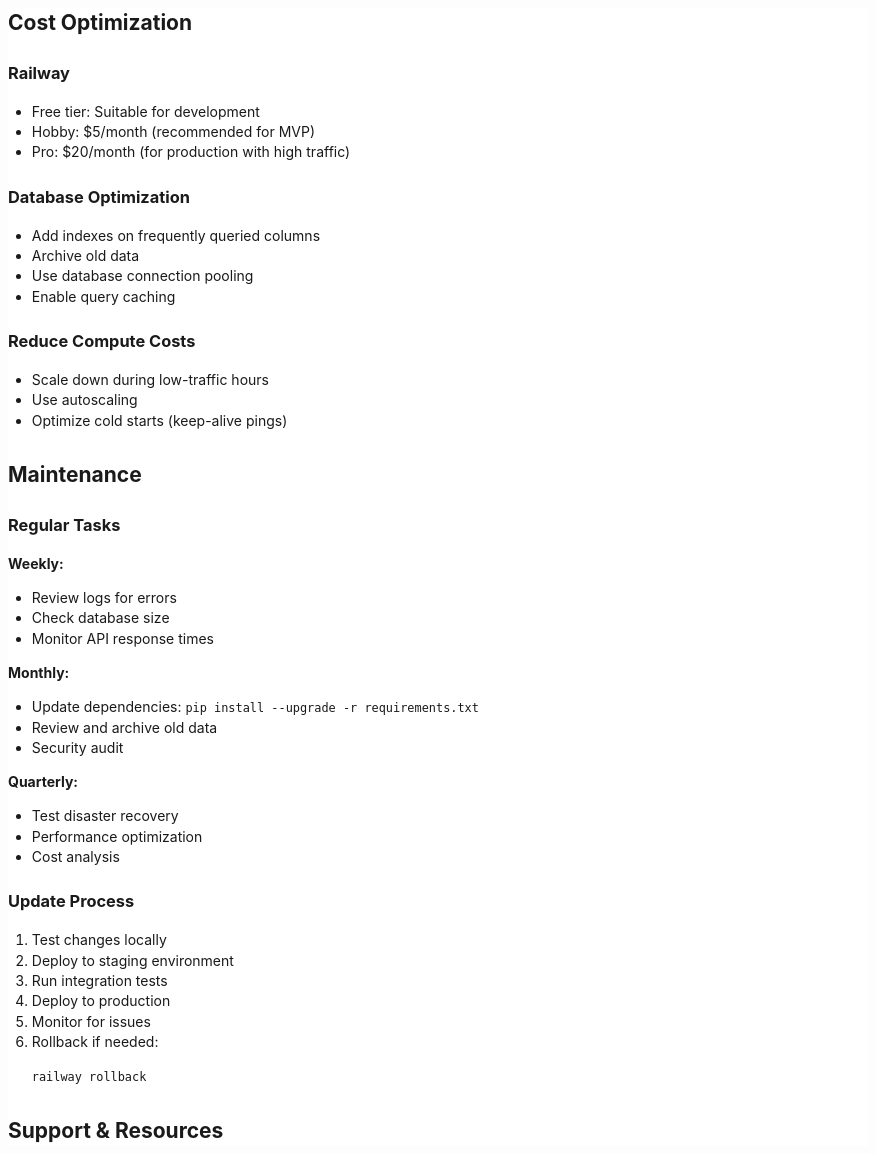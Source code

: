 ## Cost Optimization

### Railway
- Free tier: Suitable for development
- Hobby: $5/month (recommended for MVP)
- Pro: $20/month (for production with high traffic)

### Database Optimization
- Add indexes on frequently queried columns
- Archive old data
- Use database connection pooling
- Enable query caching

### Reduce Compute Costs
- Scale down during low-traffic hours
- Use autoscaling
- Optimize cold starts (keep-alive pings)

## Maintenance

### Regular Tasks

**Weekly:**
- Review logs for errors
- Check database size
- Monitor API response times

**Monthly:**
- Update dependencies: `pip install --upgrade -r requirements.txt`
- Review and archive old data
- Security audit

**Quarterly:**
- Test disaster recovery
- Performance optimization
- Cost analysis

### Update Process

1. Test changes locally
2. Deploy to staging environment
3. Run integration tests
4. Deploy to production
5. Monitor for issues
6. Rollback if needed:
   ```bash
   railway rollback
   ```

## Support & Resources
